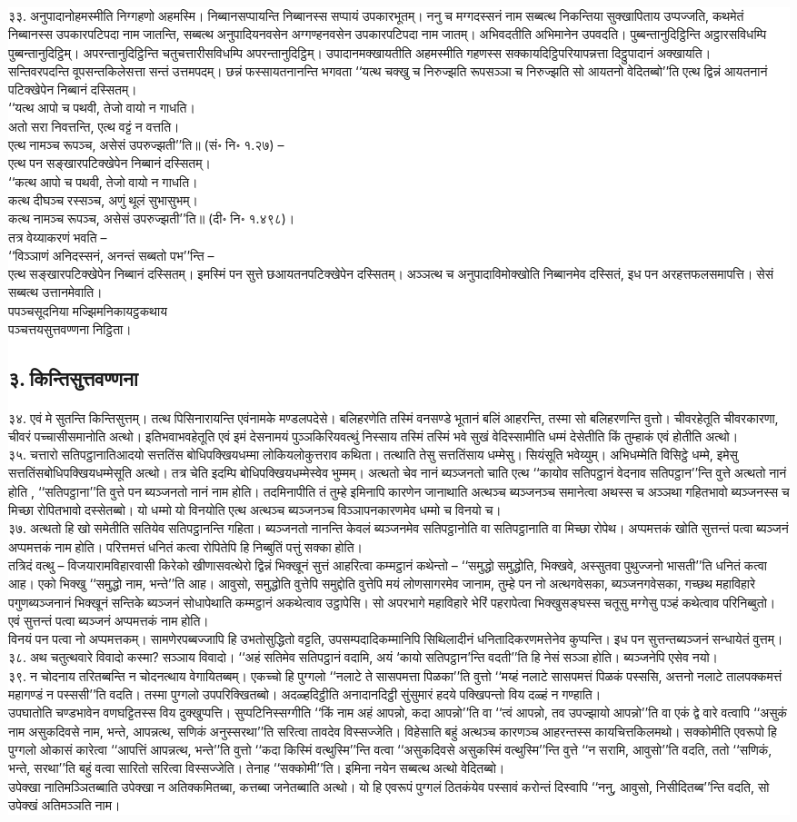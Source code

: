 ३३. अनुपादानोहमस्मीति निग्गहणो अहमस्मि। निब्बानसप्पायन्ति निब्बानस्स सप्पायं उपकारभूतम्। ननु च मग्गदस्सनं नाम सब्बत्थ निकन्तिया सुक्खापिताय उप्पज्जति, कथमेतं निब्बानस्स उपकारपटिपदा नाम जातन्ति, सब्बत्थ अनुपादियनवसेन अग्गण्हनवसेन उपकारपटिपदा नाम जातम्। अभिवदतीति अभिमानेन उपवदति। पुब्बन्तानुदिट्ठिन्ति अट्ठारसविधम्पि पुब्बन्तानुदिट्ठिम्। अपरन्तानुदिट्ठिन्ति चतुचत्तारीसविधम्पि अपरन्तानुदिट्ठिम्। उपादानमक्खायतीति अहमस्मीति गहणस्स सक्कायदिट्ठिपरियापन्नत्ता दिट्ठुपादानं अक्खायति।  
सन्तिवरपदन्ति वूपसन्तकिलेसत्ता सन्तं उत्तमपदम्। छन्नं फस्सायतनानन्ति भगवता ‘‘यत्थ चक्खु च निरुज्झति रूपसञ्ञा च निरुज्झति सो आयतनो वेदितब्बो’’ति एत्थ द्विन्नं आयतनानं पटिक्खेपेन निब्बानं दस्सितम्।  
‘‘यत्थ आपो च पथवी, तेजो वायो न गाधति।  
अतो सरा निवत्तन्ति, एत्थ वट्टं न वत्तति।  
एत्थ नामञ्च रूपञ्च, असेसं उपरुज्झती’’ति॥ (सं॰ नि॰ १.२७) –  
एत्थ पन सङ्खारपटिक्खेपेन निब्बानं दस्सितम्।  
‘‘कत्थ आपो च पथवी, तेजो वायो न गाधति।  
कत्थ दीघञ्च रस्सञ्च, अणुं थूलं सुभासुभम्।  
कत्थ नामञ्च रूपञ्च, असेसं उपरुज्झती’’ति॥ (दी॰ नि॰ १.४९८)।  
तत्र वेय्याकरणं भवति –  
‘‘विञ्ञाणं अनिदस्सनं, अनन्तं सब्बतो पभ’’न्ति –  
एत्थ सङ्खारपटिक्खेपेन निब्बानं दस्सितम्। इमस्मिं पन सुत्ते छआयतनपटिक्खेपेन दस्सितम्। अञ्ञत्थ च अनुपादाविमोक्खोति निब्बानमेव दस्सितं, इध पन अरहत्तफलसमापत्ति। सेसं सब्बत्थ उत्तानमेवाति।  
पपञ्चसूदनिया मज्झिमनिकायट्ठकथाय  
पञ्चत्तयसुत्तवण्णना निट्ठिता।  


## ३. किन्तिसुत्तवण्णना

३४. एवं मे सुतन्ति किन्तिसुत्तम्। तत्थ पिसिनारायन्ति एवंनामके मण्डलपदेसे। बलिहरणेति तस्मिं वनसण्डे भूतानं बलिं आहरन्ति, तस्मा सो बलिहरणन्ति वुत्तो। चीवरहेतूति चीवरकारणा, चीवरं पच्चासीसमानोति अत्थो। इतिभवाभवहेतूति एवं इमं देसनामयं पुञ्ञकिरियवत्थुं निस्साय तस्मिं तस्मिं भवे सुखं वेदिस्सामीति धम्मं देसेतीति किं तुम्हाकं एवं होतीति अत्थो।  
३५. चत्तारो सतिपट्ठानातिआदयो सत्ततिंस बोधिपक्खियधम्मा लोकियलोकुत्तराव कथिता। तत्थाति तेसु सत्ततिंसाय धम्मेसु। सियंसूति भवेय्युम्। अभिधम्मेति विसिट्ठे धम्मे, इमेसु सत्ततिंसबोधिपक्खियधम्मेसूति अत्थो। तत्र चेति इदम्पि बोधिपक्खियधम्मेस्वेव भुम्मम्। अत्थतो चेव नानं ब्यञ्जनतो चाति एत्थ ‘‘कायोव सतिपट्ठानं वेदनाव सतिपट्ठान’’न्ति वुत्ते अत्थतो नानं होति , ‘‘सतिपट्ठाना’’ति वुत्ते पन ब्यञ्जनतो नानं नाम होति। तदमिनापीति तं तुम्हे इमिनापि कारणेन जानाथाति अत्थञ्च ब्यञ्जनञ्च समानेत्वा अथस्स च अञ्ञथा गहितभावो ब्यञ्जनस्स च मिच्छा रोपितभावो दस्सेतब्बो। यो धम्मो यो विनयोति एत्थ अत्थञ्च ब्यञ्जनञ्च विञ्ञापनकारणमेव धम्मो च विनयो च।  
३७. अत्थतो हि खो समेतीति सतियेव सतिपट्ठानन्ति गहिता। ब्यञ्जनतो नानन्ति केवलं ब्यञ्जनमेव सतिपट्ठानोति वा सतिपट्ठानाति वा मिच्छा रोपेथ। अप्पमत्तकं खोति सुत्तन्तं पत्वा ब्यञ्जनं अप्पमत्तकं नाम होति। परित्तमत्तं धनितं कत्वा रोपितेपि हि निब्बुतिं पत्तुं सक्का होति।  
तत्रिदं वत्थु – विजयारामविहारवासी किरेको खीणासवत्थेरो द्विन्नं भिक्खूनं सुत्तं आहरित्वा कम्मट्ठानं कथेन्तो – ‘‘समुद्धो समुद्धोति, भिक्खवे, अस्सुतवा पुथुज्जनो भासती’’ति धनितं कत्वा आह। एको भिक्खु ‘‘समुद्धो नाम, भन्ते’’ति आह। आवुसो, समुद्धोति वुत्तेपि समुद्दोति वुत्तेपि मयं लोणसागरमेव जानाम, तुम्हे पन नो अत्थगवेसका, ब्यञ्जनगवेसका, गच्छथ महाविहारे पगुणब्यञ्जनानं भिक्खूनं सन्तिके ब्यञ्जनं सोधापेथाति कम्मट्ठानं अकथेत्वाव उट्ठापेसि। सो अपरभागे महाविहारे भेरिं पहरापेत्वा भिक्खुसङ्घस्स चतूसु मग्गेसु पञ्हं कथेत्वाव परिनिब्बुतो। एवं सुत्तन्तं पत्वा ब्यञ्जनं अप्पमत्तकं नाम होति।  
विनयं पन पत्वा नो अप्पमत्तकम्। सामणेरपब्बज्जापि हि उभतोसुद्धितो वट्टति, उपसम्पदादिकम्मानिपि सिथिलादीनं धनितादिकरणमत्तेनेव कुप्पन्ति। इध पन सुत्तन्तब्यञ्जनं सन्धायेतं वुत्तम्।  
३८. अथ चतुत्थवारे विवादो कस्मा? सञ्ञाय विवादो। ‘‘अहं सतिमेव सतिपट्ठानं वदामि, अयं ‘कायो सतिपट्ठान’न्ति वदती’’ति हि नेसं सञ्ञा होति। ब्यञ्जनेपि एसेव नयो।  
३९. न चोदनाय तरितब्बन्ति न चोदनत्थाय वेगायितब्बम्। एकच्चो हि पुग्गलो ‘‘नलाटे ते सासपमत्ता पिळका’’ति वुत्तो ‘‘मय्हं नलाटे सासपमत्तं पिळकं पस्ससि, अत्तनो नलाटे तालपक्कमत्तं महागण्डं न पस्ससी’’ति वदति। तस्मा पुग्गलो उपपरिक्खितब्बो। अदळ्हदिट्ठीति अनादानदिट्ठी सुंसुमारं हदये पक्खिपन्तो विय दळ्हं न गण्हाति।  
उपघातोति चण्डभावेन वणघट्टितस्स विय दुक्खुप्पत्ति। सुप्पटिनिस्सग्गीति ‘‘किं नाम अहं आपन्नो, कदा आपन्नो’’ति वा ‘‘त्वं आपन्नो, तव उपज्झायो आपन्नो’’ति वा एकं द्वे वारे वत्वापि ‘‘असुकं नाम असुकदिवसे नाम, भन्ते, आपन्नत्थ, सणिकं अनुस्सरथा’’ति सरित्वा तावदेव विस्सज्जेति। विहेसाति बहुं अत्थञ्च कारणञ्च आहरन्तस्स कायचित्तकिलमथो। सक्कोमीति एवरूपो हि पुग्गलो ओकासं कारेत्वा ‘‘आपत्तिं आपन्नत्थ, भन्ते’’ति वुत्तो ‘‘कदा किस्मिं वत्थुस्मि’’न्ति वत्वा ‘‘असुकदिवसे असुकस्मिं वत्थुस्मि’’न्ति वुत्ते ‘‘न सरामि, आवुसो’’ति वदति, ततो ‘‘सणिकं, भन्ते, सरथा’’ति बहुं वत्वा सारितो सरित्वा विस्सज्जेति। तेनाह ‘‘सक्कोमी’’ति। इमिना नयेन सब्बत्थ अत्थो वेदितब्बो।  
उपेक्खा नातिमञ्ञितब्बाति उपेक्खा न अतिक्कमितब्बा, कत्तब्बा जनेतब्बाति अत्थो। यो हि एवरूपं पुग्गलं ठितकंयेव पस्सावं करोन्तं दिस्वापि ‘‘ननु, आवुसो, निसीदितब्ब’’न्ति वदति, सो उपेक्खं अतिमञ्ञति नाम।  
